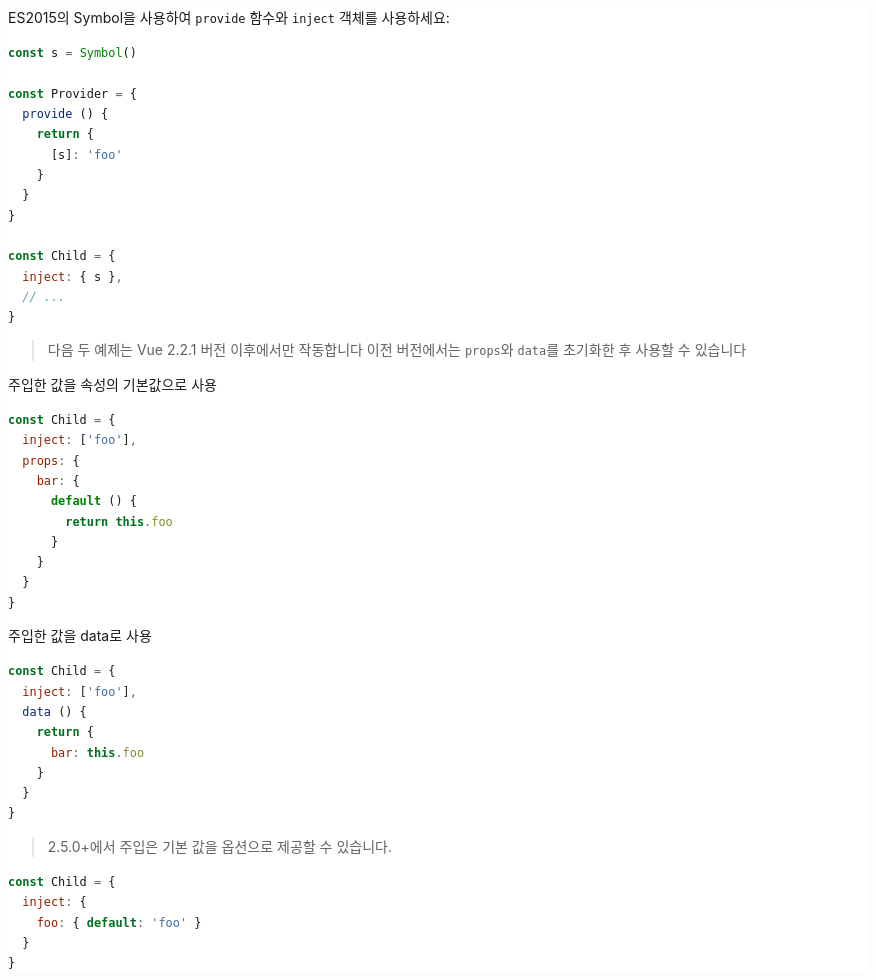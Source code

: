   ES2015의 Symbol을 사용하여 `provide` 함수와 `inject` 객체를 사용하세요:
  ``` js
  const s = Symbol()

  const Provider = {
    provide () {
      return {
        [s]: 'foo'
      }
    }
  }

  const Child = {
    inject: { s },
    // ...
  }
  ```

  > 다음 두 예제는 Vue 2.2.1 버전 이후에서만 작동합니다 이전 버전에서는 `props`와 `data`를 초기화한 후 사용할 수 있습니다

주입한 값을 속성의 기본값으로 사용
  ```js
  const Child = {
    inject: ['foo'],
    props: {
      bar: {
        default () {
          return this.foo
        }
      }
    }
  }
  ```

  주입한 값을 data로 사용
  ```js
  const Child = {
    inject: ['foo'],
    data () {
      return {
        bar: this.foo
      }
    }
  }
  ```

  > 2.5.0+에서 주입은 기본 값을 옵션으로 제공할 수 있습니다.

  ``` js
  const Child = {
    inject: {
      foo: { default: 'foo' }
    }
  }
  ```
